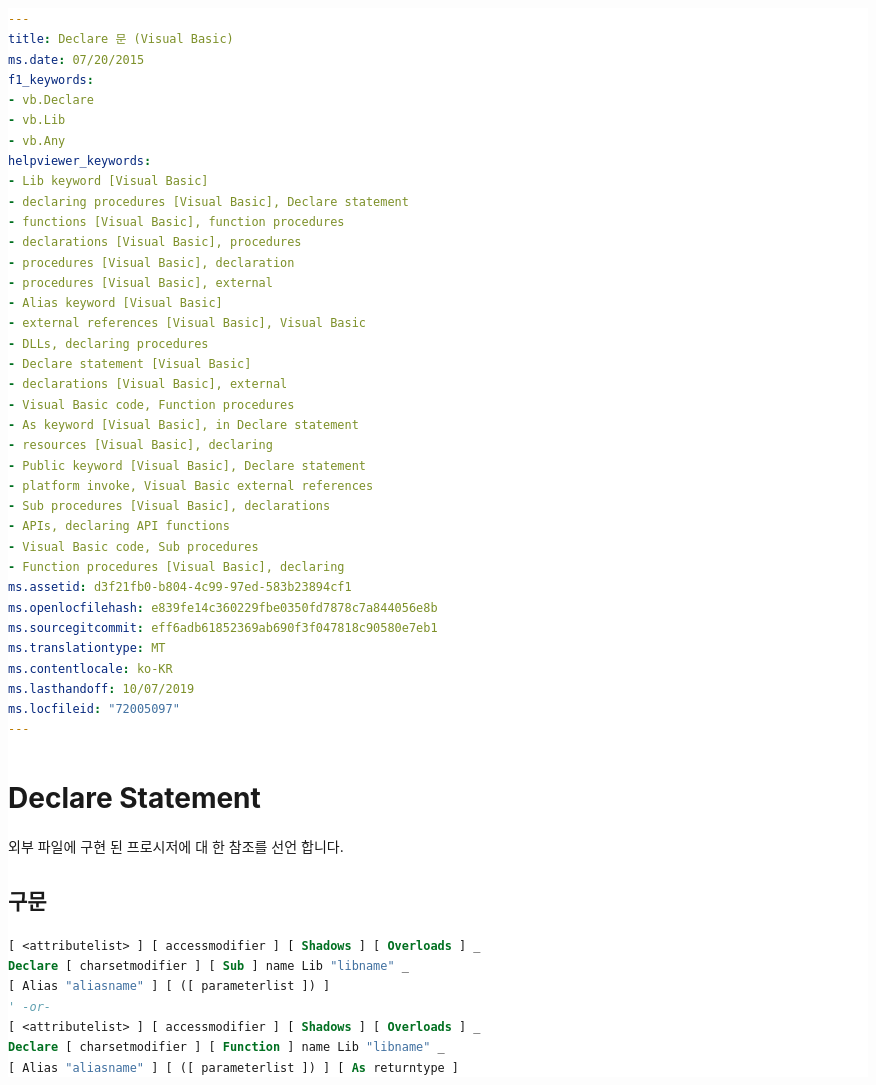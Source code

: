```yaml
---
title: Declare 문 (Visual Basic)
ms.date: 07/20/2015
f1_keywords:
- vb.Declare
- vb.Lib
- vb.Any
helpviewer_keywords:
- Lib keyword [Visual Basic]
- declaring procedures [Visual Basic], Declare statement
- functions [Visual Basic], function procedures
- declarations [Visual Basic], procedures
- procedures [Visual Basic], declaration
- procedures [Visual Basic], external
- Alias keyword [Visual Basic]
- external references [Visual Basic], Visual Basic
- DLLs, declaring procedures
- Declare statement [Visual Basic]
- declarations [Visual Basic], external
- Visual Basic code, Function procedures
- As keyword [Visual Basic], in Declare statement
- resources [Visual Basic], declaring
- Public keyword [Visual Basic], Declare statement
- platform invoke, Visual Basic external references
- Sub procedures [Visual Basic], declarations
- APIs, declaring API functions
- Visual Basic code, Sub procedures
- Function procedures [Visual Basic], declaring
ms.assetid: d3f21fb0-b804-4c99-97ed-583b23894cf1
ms.openlocfilehash: e839fe14c360229fbe0350fd7878c7a844056e8b
ms.sourcegitcommit: eff6adb61852369ab690f3f047818c90580e7eb1
ms.translationtype: MT
ms.contentlocale: ko-KR
ms.lasthandoff: 10/07/2019
ms.locfileid: "72005097"
---
```

# <a name="declare-statement"></a>Declare Statement

외부 파일에 구현 된 프로시저에 대 한 참조를 선언 합니다.

## <a name="syntax"></a>구문

```vb
[ <attributelist> ] [ accessmodifier ] [ Shadows ] [ Overloads ] _
Declare [ charsetmodifier ] [ Sub ] name Lib "libname" _
[ Alias "aliasname" ] [ ([ parameterlist ]) ]
' -or-
[ <attributelist> ] [ accessmodifier ] [ Shadows ] [ Overloads ] _
Declare [ charsetmodifier ] [ Function ] name Lib "libname" _
[ Alias "aliasname" ] [ ([ parameterlist ]) ] [ As returntype ]
```
